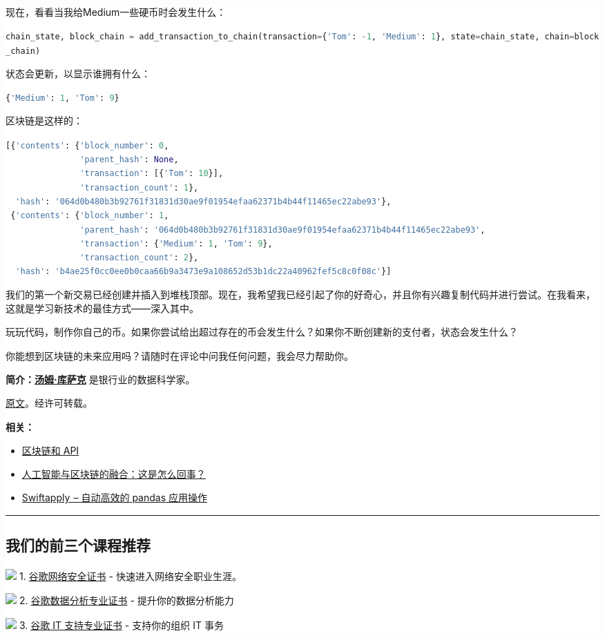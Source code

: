 ```py
```

现在，看看当我给Medium一些硬币时会发生什么：

```py
chain_state, block_chain = add_transaction_to_chain(transaction={'Tom': -1, 'Medium': 1}, state=chain_state, chain=block_chain)
```

状态会更新，以显示谁拥有什么：

```py
{'Medium': 1, 'Tom': 9}
```

区块链是这样的：

```py
[{'contents': {'block_number': 0,
               'parent_hash': None,
               'transaction': [{'Tom': 10}],
               'transaction_count': 1},
  'hash': '064d0b480b3b92761f31831d30ae9f01954efaa62371b4b44f11465ec22abe93'},
 {'contents': {'block_number': 1,
               'parent_hash': '064d0b480b3b92761f31831d30ae9f01954efaa62371b4b44f11465ec22abe93',
               'transaction': {'Medium': 1, 'Tom': 9},
               'transaction_count': 2},
  'hash': 'b4ae25f0cc0ee0b0caa66b9a3473e9a108652d53b1dc22a40962fef5c8c0f08c'}]
```

我们的第一个新交易已经创建并插入到堆栈顶部。现在，我希望我已经引起了你的好奇心，并且你有兴趣复制代码并进行尝试。在我看来，这就是学习新技术的最佳方式——深入其中。

玩玩代码，制作你自己的币。如果你尝试给出超过存在的币会发生什么？如果你不断创建新的支付者，状态会发生什么？

你能想到区块链的未来应用吗？请随时在评论中问我任何问题，我会尽力帮助你。

**简介：[汤姆·库萨克](https://www.linkedin.com/in/tomcusack1/)** 是银行业的数据科学家。

[原文](https://towardsdatascience.com/blockchain-explained-in-7-python-functions-c49c84f34ba5)。经许可转载。

**相关：**

+   [区块链和 API](/2018/03/blockchains-apis.html)

+   [人工智能与区块链的融合：这是怎么回事？](/2018/01/convergence-ai-blockchain-deal.html)

+   [Swiftapply  – 自动高效的 pandas 应用操作](/2018/04/swiftapply-automatically-efficient-pandas-apply-operations.html)

* * *

## 我们的前三个课程推荐

![](../Images/0244c01ba9267c002ef39d4907e0b8fb.png) 1\. [谷歌网络安全证书](https://www.kdnuggets.com/google-cybersecurity) - 快速进入网络安全职业生涯。

![](../Images/e225c49c3c91745821c8c0368bf04711.png) 2\. [谷歌数据分析专业证书](https://www.kdnuggets.com/google-data-analytics) - 提升你的数据分析能力

![](../Images/0244c01ba9267c002ef39d4907e0b8fb.png) 3\. [谷歌 IT 支持专业证书](https://www.kdnuggets.com/google-itsupport) - 支持你的组织 IT 事务
